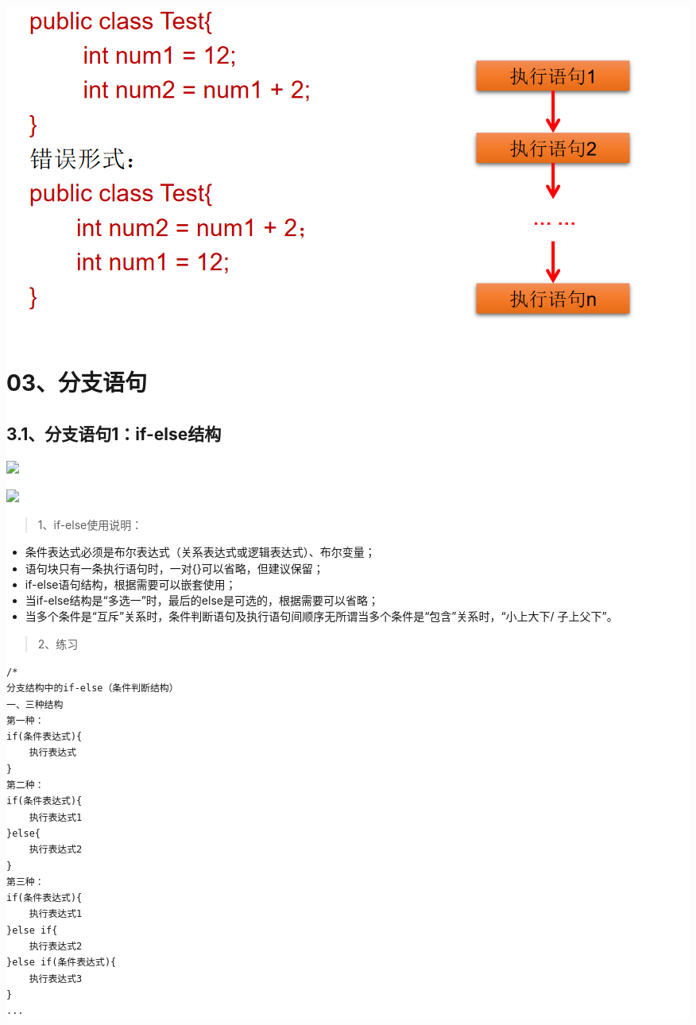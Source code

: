 ![img](04_程序流程控制.assets/a8d98801448dd4e103449c9a21bc17e2.png)

# 03、分支语句

## 3.1、分支语句1：if-else结构

![](https://img-blog.csdnimg.cn/img_convert/98582479c99fc827cd6bcffcf9c2519b.png)

![](https://img-blog.csdnimg.cn/img_convert/fa96e57b19acf19576a892ed142df686.png)

> 1、if-else使用说明：

  * 条件表达式必须是布尔表达式（关系表达式或逻辑表达式）、布尔变量；
  * 语句块只有一条执行语句时，一对{}可以省略，但建议保留；
  * if-else语句结构，根据需要可以嵌套使用；
  * 当if-else结构是“多选一”时，最后的else是可选的，根据需要可以省略；
  * 当多个条件是“互斥”关系时，条件判断语句及执行语句间顺序无所谓当多个条件是“包含”关系时，“小上大下/ 子上父下”。

> 2、练习


    /*
    分支结构中的if-else（条件判断结构）
    一、三种结构
    第一种：
    if(条件表达式){
    	执行表达式
    }
    第二种：
    if(条件表达式){
    	执行表达式1
    }else{
    	执行表达式2
    }
    第三种：
    if(条件表达式){
    	执行表达式1
    }else if{
    	执行表达式2
    }else if(条件表达式){
    	执行表达式3
    }
    ...